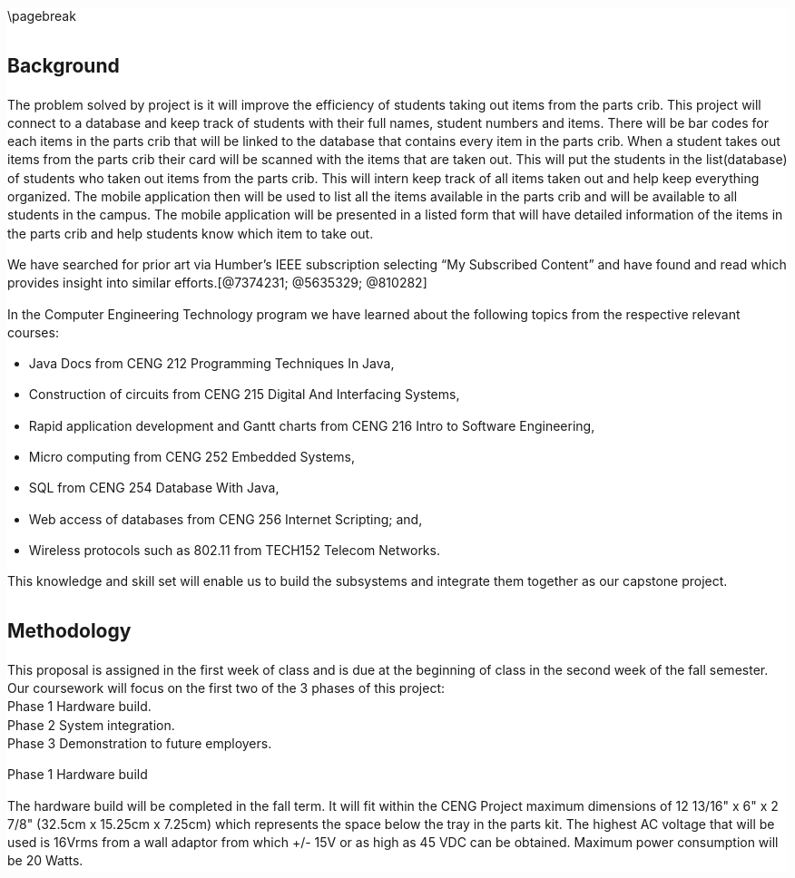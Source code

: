 \pagebreak

Background
----------

The problem solved by project is it will improve the efficiency of students
taking out items from the parts crib. This project will connect to a database
and keep track of students with their full names, student numbers and items.
There will be bar codes for each items in the parts crib that will be linked to
the database that contains every item in the parts crib. When a student takes
out items from the parts crib their card will be scanned with the items that are
taken out. This will put the students in the list(database) of students who
taken out items from the parts crib. This will intern keep track of all items
taken out and help keep everything organized. The mobile application then will
be used to list all the items available in the parts crib and will be available
to all students in the campus. The mobile application will be presented in a
listed form that will have detailed information of the items in the parts crib
and help students know which item to take out.

We have searched for prior art via Humber’s IEEE subscription selecting “My
Subscribed Content” and have found and read which provides insight into similar
efforts.[@7374231; @5635329; @810282]

In the Computer Engineering Technology program we have learned about the
following topics from the respective relevant courses:

-   Java Docs from CENG 212 Programming Techniques In Java,

-   Construction of circuits from CENG 215 Digital And Interfacing Systems,

-   Rapid application development and Gantt charts from CENG 216 Intro to
    Software Engineering,

-   Micro computing from CENG 252 Embedded Systems,

-   SQL from CENG 254 Database With Java,

-   Web access of databases from CENG 256 Internet Scripting; and,

-   Wireless protocols such as 802.11 from TECH152 Telecom Networks.

This knowledge and skill set will enable us to build the subsystems and
integrate them together as our capstone project.

Methodology
-----------

This proposal is assigned in the first week of class and is due at the beginning
of class in the second week of the fall semester. Our coursework will focus on
the first two of the 3 phases of this project:  
Phase 1 Hardware build.  
Phase 2 System integration.  
Phase 3 Demonstration to future employers.

Phase 1 Hardware build

The hardware build will be completed in the fall term. It will fit within the
CENG Project maximum dimensions of 12 13/16" x 6" x 2 7/8" (32.5cm x 15.25cm x
7.25cm) which represents the space below the tray in the parts kit. The highest
AC voltage that will be used is 16Vrms from a wall adaptor from which +/- 15V or
as high as 45 VDC can be obtained. Maximum power consumption will be 20 Watts.
